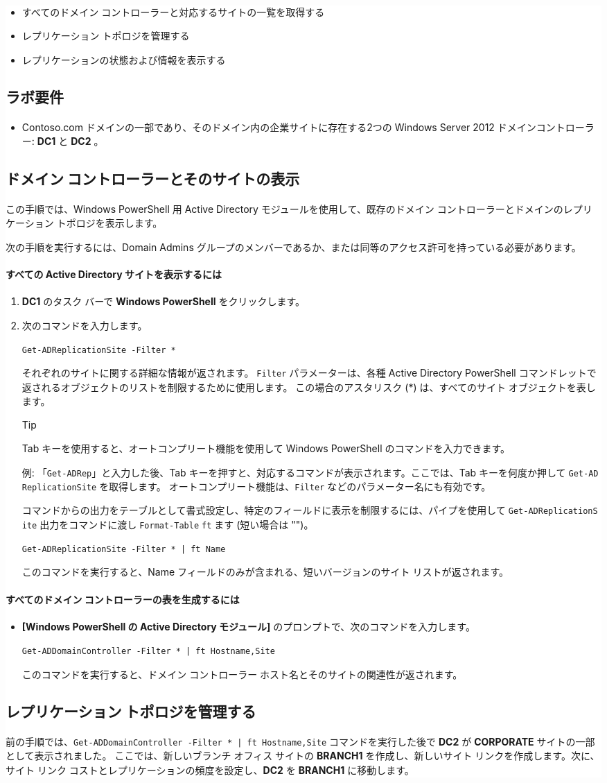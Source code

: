 -   すべてのドメイン コントローラーと対応するサイトの一覧を取得する

-   レプリケーション トポロジを管理する

-   レプリケーションの状態および情報を表示する

## <a name="lab-requirements"></a>ラボ要件

-   Contoso.com ドメインの一部であり、そのドメイン内の企業サイトに存在する2つの Windows Server 2012 ドメインコントローラー: **DC1** と **DC2** 。

## <a name="view-domain-controllers-and-their-sites"></a>ドメイン コントローラーとそのサイトの表示
この手順では、Windows PowerShell 用 Active Directory モジュールを使用して、既存のドメイン コントローラーとドメインのレプリケーション トポロジを表示します。

次の手順を実行するには、Domain Admins グループのメンバーであるか、または同等のアクセス許可を持っている必要があります。

#### <a name="to-view-all-active-directory-sites"></a>すべての Active Directory サイトを表示するには

1.  **DC1** のタスク バーで **Windows PowerShell** をクリックします。

2.  次のコマンドを入力します。

    `Get-ADReplicationSite -Filter *`

    それぞれのサイトに関する詳細な情報が返されます。 `Filter` パラメーターは、各種 Active Directory PowerShell コマンドレットで返されるオブジェクトのリストを制限するために使用します。 この場合のアスタリスク (*) は、すべてのサイト オブジェクトを表します。

    > [!TIP]
    > Tab キーを使用すると、オートコンプリート機能を使用して Windows PowerShell のコマンドを入力できます。
    >
    > 例: 「`Get-ADRep`」と入力した後、Tab キーを押すと、対応するコマンドが表示されます。ここでは、Tab キーを何度か押して `Get-ADReplicationSite` を取得します。 オートコンプリート機能は、`Filter` などのパラメーター名にも有効です。

    コマンドからの出力をテーブルとして書式設定し、特定のフィールドに表示を制限するには、パイプを使用して `Get-ADReplicationSite` 出力をコマンドに渡し `Format-Table` `ft` ます (短い場合は "")。

    `Get-ADReplicationSite -Filter * | ft Name`

    このコマンドを実行すると、Name フィールドのみが含まれる、短いバージョンのサイト リストが返されます。

#### <a name="to-produce-a-table-of-all-domain-controllers"></a>すべてのドメイン コントローラーの表を生成するには

-   **[Windows PowerShell の Active Directory モジュール]** のプロンプトで、次のコマンドを入力します。

    `Get-ADDomainController -Filter * | ft Hostname,Site`

    このコマンドを実行すると、ドメイン コントローラー ホスト名とそのサイトの関連性が返されます。

## <a name="manage-replication-topology"></a>レプリケーション トポロジを管理する
前の手順では、`Get-ADDomainController -Filter * | ft Hostname,Site` コマンドを実行した後で **DC2** が **CORPORATE** サイトの一部として表示されました。 ここでは、新しいブランチ オフィス サイトの **BRANCH1** を作成し、新しいサイト リンクを作成します。次に、サイト リンク コストとレプリケーションの頻度を設定し、**DC2** を **BRANCH1** に移動します。

